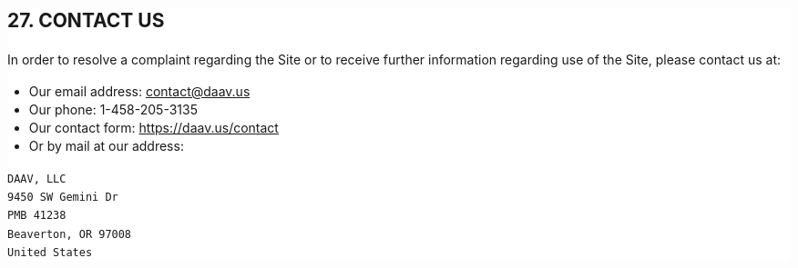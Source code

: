 ## 27. CONTACT US <span id="section-27"></span>

In order to resolve a complaint regarding the Site or to receive further information regarding use of the Site, please contact us at:
 - Our email address: contact@daav.us
 - Our phone: 1-458-205-3135
 - Our contact form: https://daav.us/contact
 - Or by mail at our address:
```
DAAV, LLC
9450 SW Gemini Dr
PMB 41238
Beaverton, OR 97008
United States
```